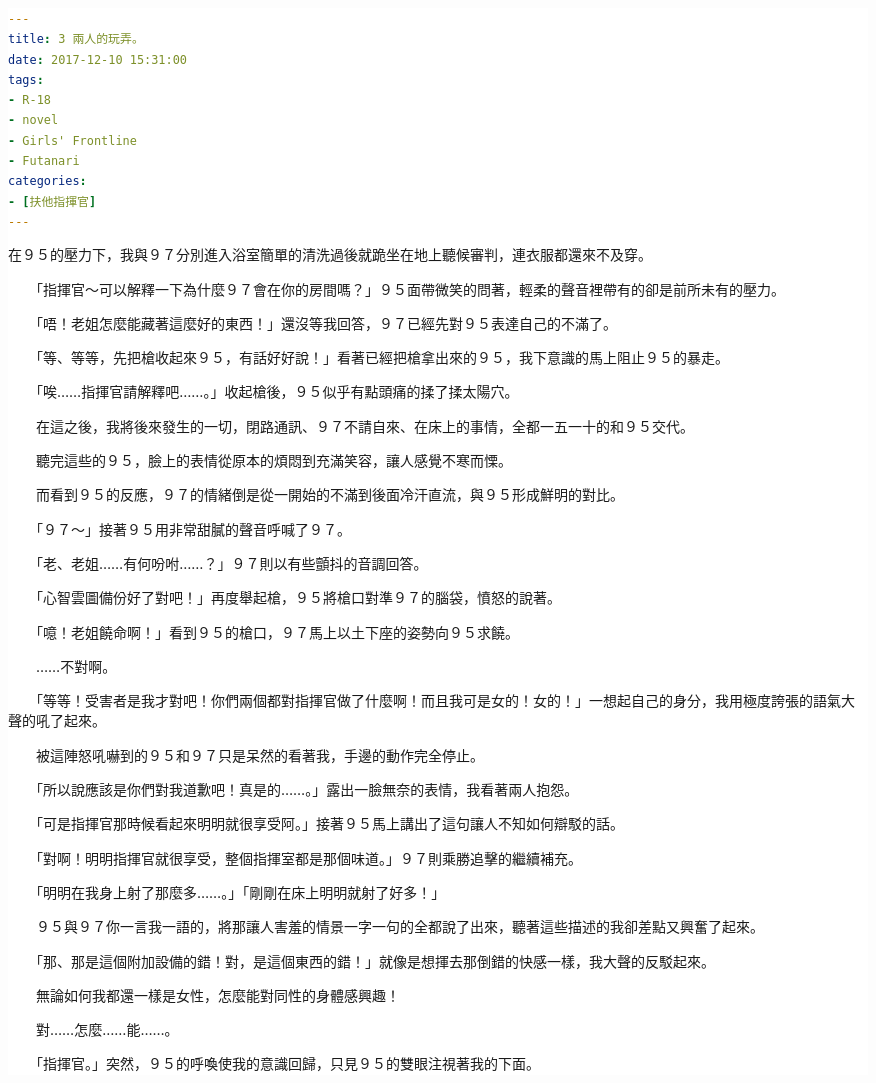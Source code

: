 ```yaml
---
title: 3 兩人的玩弄。
date: 2017-12-10 15:31:00
tags:
- R-18
- novel
- Girls' Frontline
- Futanari
categories:
- [扶他指揮官]
---
```


在９５的壓力下，我與９７分別進入浴室簡單的清洗過後就跪坐在地上聽候審判，連衣服都還來不及穿。

　　「指揮官～可以解釋一下為什麼９７會在你的房間嗎？」９５面帶微笑的問著，輕柔的聲音裡帶有的卻是前所未有的壓力。

　　「唔！老姐怎麼能藏著這麼好的東西！」還沒等我回答，９７已經先對９５表達自己的不滿了。

　　「等、等等，先把槍收起來９５，有話好好說！」看著已經把槍拿出來的９５，我下意識的馬上阻止９５的暴走。

　　「唉……指揮官請解釋吧……。」收起槍後，９５似乎有點頭痛的揉了揉太陽穴。

　　在這之後，我將後來發生的一切，閉路通訊、９７不請自來、在床上的事情，全都一五一十的和９５交代。

　　聽完這些的９５，臉上的表情從原本的煩悶到充滿笑容，讓人感覺不寒而慄。

　　而看到９５的反應，９７的情緒倒是從一開始的不滿到後面冷汗直流，與９５形成鮮明的對比。

　　「９７～」接著９５用非常甜膩的聲音呼喊了９７。

　　「老、老姐……有何吩咐……？」９７則以有些顫抖的音調回答。

　　「心智雲圖備份好了對吧！」再度舉起槍，９５將槍口對準９７的腦袋，憤怒的說著。

　　「噫！老姐饒命啊！」看到９５的槍口，９７馬上以土下座的姿勢向９５求饒。

　　……不對啊。

　　「等等！受害者是我才對吧！你們兩個都對指揮官做了什麼啊！而且我可是女的！女的！」一想起自己的身分，我用極度誇張的語氣大聲的吼了起來。

　　被這陣怒吼嚇到的９５和９７只是呆然的看著我，手邊的動作完全停止。

　　「所以說應該是你們對我道歉吧！真是的……。」露出一臉無奈的表情，我看著兩人抱怨。

　　「可是指揮官那時候看起來明明就很享受阿。」接著９５馬上講出了這句讓人不知如何辯駁的話。

　　「對啊！明明指揮官就很享受，整個指揮室都是那個味道。」９７則乘勝追擊的繼續補充。

　　「明明在我身上射了那麼多……。」「剛剛在床上明明就射了好多！」

　　９５與９７你一言我一語的，將那讓人害羞的情景一字一句的全都說了出來，聽著這些描述的我卻差點又興奮了起來。

　　「那、那是這個附加設備的錯！對，是這個東西的錯！」就像是想揮去那倒錯的快感一樣，我大聲的反駁起來。

　　無論如何我都還一樣是女性，怎麼能對同性的身體感興趣！

　　對……怎麼……能……。

　　「指揮官。」突然，９５的呼喚使我的意識回歸，只見９５的雙眼注視著我的下面。
